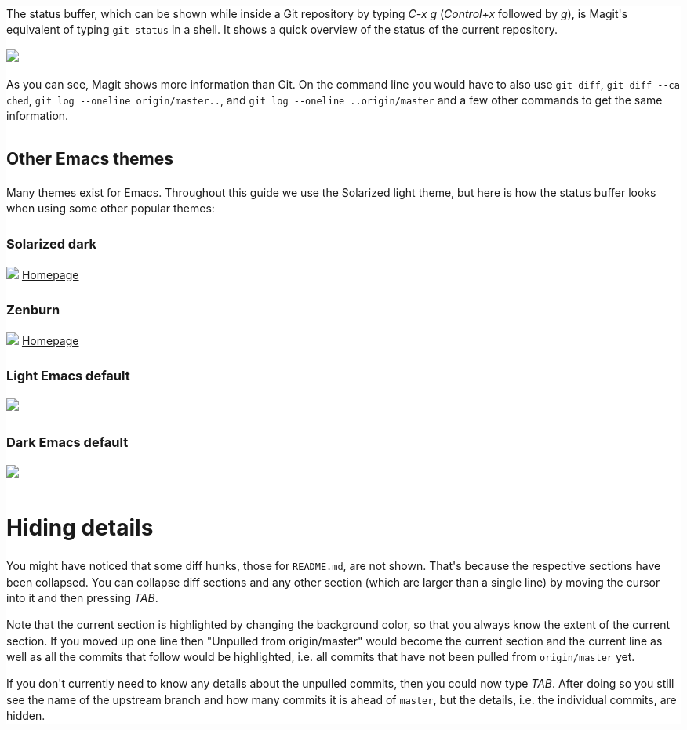 The status buffer, which can be shown while inside a Git repository by
typing <i>C-x g</i> (<i>Control+x</i> followed by <i>g</i>), is
Magit's equivalent of typing `git status` in a shell.  It shows a
quick overview of the status of the current repository.

![](/screenshots/status.png)

As you can see, Magit shows more information than Git.  On the command
line you would have to also use `git diff`, `git diff --cached`, `git
log --oneline origin/master..`, and `git log --oneline
..origin/master` and a few other commands to get the same information.

## Other Emacs themes

Many themes exist for Emacs.  Throughout this guide we use
the [Solarized light][solarized] theme, but here is how the status
buffer looks when using some other popular themes:

### Solarized dark
![](/screenshots/status-solarized-dark.png)
[Homepage][solarized]

### Zenburn
![](/screenshots/status-zenburn.png)
[Homepage][zenburn]

### Light Emacs default
![](/screenshots/status-light-default.png)

### Dark Emacs default
![](/screenshots/status-dark-default.png)

# Hiding details

You might have noticed that some diff hunks, those for `README.md`,
are not shown.  That's because the respective sections have been
collapsed.  You can collapse diff sections and any other section
(which are larger than a single line) by moving the cursor into it and
then pressing <I>TAB</I>.

Note that the current section is highlighted by changing the
background color, so that you always know the extent of the current
section.  If you moved up one line then "Unpulled from origin/master"
would become the current section and the current line as well as all
the commits that follow would be highlighted, i.e. all commits that
have not been pulled from `origin/master` yet.

If you don't currently need to know any details about the unpulled
commits, then you could now type <I>TAB</I>.  After doing so you still
see the name of the upstream branch and how many commits it is ahead
of `master`, but the details, i.e. the individual commits, are hidden.


[emacs]:     https://www.gnu.org/software/emacs
[git]:       https://git-scm.com
[solarized]: https://github.com/bbatsov/solarized-emacs
[zenburn]:   https://github.com/bbatsov/zenburn-emacs